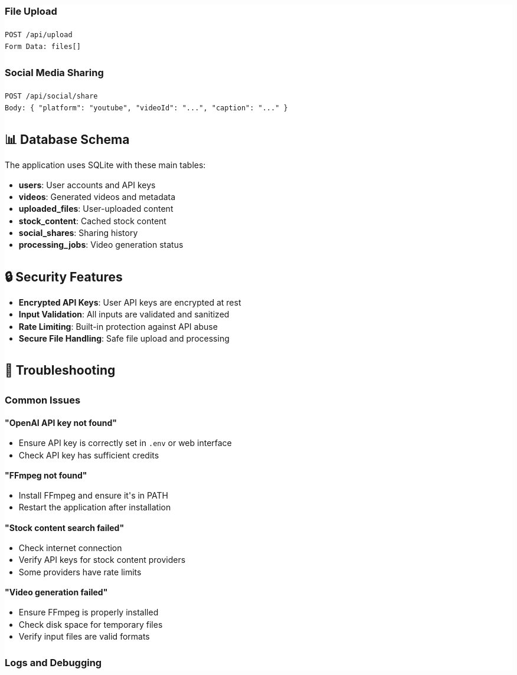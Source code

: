 ### File Upload
```
POST /api/upload
Form Data: files[]
```

### Social Media Sharing
```
POST /api/social/share
Body: { "platform": "youtube", "videoId": "...", "caption": "..." }
```

## 📊 Database Schema

The application uses SQLite with these main tables:
- **users**: User accounts and API keys
- **videos**: Generated videos and metadata
- **uploaded_files**: User-uploaded content
- **stock_content**: Cached stock content
- **social_shares**: Sharing history
- **processing_jobs**: Video generation status

## 🔒 Security Features

- **Encrypted API Keys**: User API keys are encrypted at rest
- **Input Validation**: All inputs are validated and sanitized
- **Rate Limiting**: Built-in protection against API abuse
- **Secure File Handling**: Safe file upload and processing

## 🚨 Troubleshooting

### Common Issues

**"OpenAI API key not found"**
- Ensure API key is correctly set in `.env` or web interface
- Check API key has sufficient credits

**"FFmpeg not found"**
- Install FFmpeg and ensure it's in PATH
- Restart the application after installation

**"Stock content search failed"**
- Check internet connection
- Verify API keys for stock content providers
- Some providers have rate limits

**"Video generation failed"**
- Ensure FFmpeg is properly installed
- Check disk space for temporary files
- Verify input files are valid formats

### Logs and Debugging
